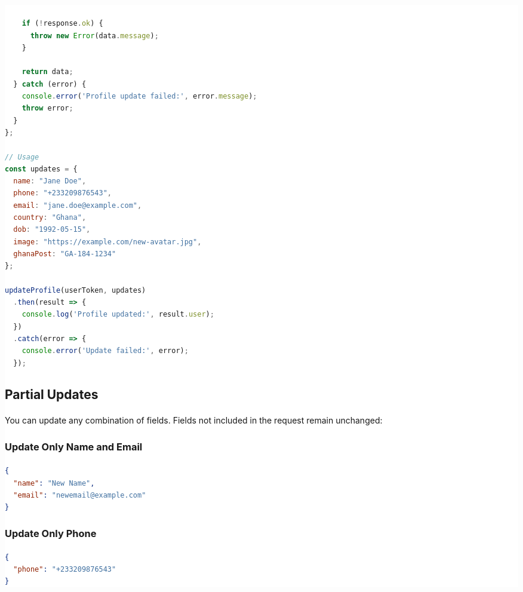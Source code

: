 ```javascript
    
    if (!response.ok) {
      throw new Error(data.message);
    }

    return data;
  } catch (error) {
    console.error('Profile update failed:', error.message);
    throw error;
  }
};

// Usage
const updates = {
  name: "Jane Doe",
  phone: "+233209876543",
  email: "jane.doe@example.com",
  country: "Ghana",
  dob: "1992-05-15",
  image: "https://example.com/new-avatar.jpg",
  ghanaPost: "GA-184-1234"
};

updateProfile(userToken, updates)
  .then(result => {
    console.log('Profile updated:', result.user);
  })
  .catch(error => {
    console.error('Update failed:', error);
  });
```

## Partial Updates

You can update any combination of fields. Fields not included in the request remain unchanged:

### Update Only Name and Email
```json
{
  "name": "New Name",
  "email": "newemail@example.com"
}
```

### Update Only Phone
```json
{
  "phone": "+233209876543"
}
```
